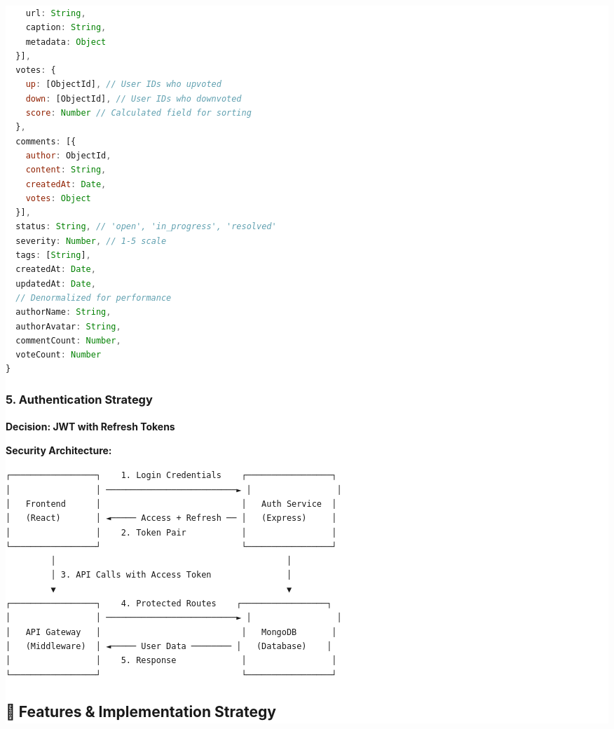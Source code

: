 ```javascript
    url: String,
    caption: String,
    metadata: Object
  }],
  votes: {
    up: [ObjectId], // User IDs who upvoted
    down: [ObjectId], // User IDs who downvoted
    score: Number // Calculated field for sorting
  },
  comments: [{
    author: ObjectId,
    content: String,
    createdAt: Date,
    votes: Object
  }],
  status: String, // 'open', 'in_progress', 'resolved'
  severity: Number, // 1-5 scale
  tags: [String],
  createdAt: Date,
  updatedAt: Date,
  // Denormalized for performance
  authorName: String,
  authorAvatar: String,
  commentCount: Number,
  voteCount: Number
}
```

### 5. **Authentication Strategy**
**Decision: JWT with Refresh Tokens**

**Security Architecture:**
```
┌─────────────────┐    1. Login Credentials    ┌─────────────────┐
│                 │ ──────────────────────────► │                 │
│   Frontend      │                            │   Auth Service  │
│   (React)       │ ◄───── Access + Refresh ── │   (Express)     │
│                 │    2. Token Pair           │                 │
└─────────────────┘                            └─────────────────┘
         │                                              │
         │ 3. API Calls with Access Token               │
         ▼                                              ▼
┌─────────────────┐    4. Protected Routes    ┌─────────────────┐
│                 │ ──────────────────────────► │                 │
│   API Gateway   │                            │   MongoDB       │
│   (Middleware)  │ ◄───── User Data ──────── │   (Database)    │
│                 │    5. Response             │                 │
└─────────────────┘                            └─────────────────┘
```

## 🚀 Features & Implementation Strategy
